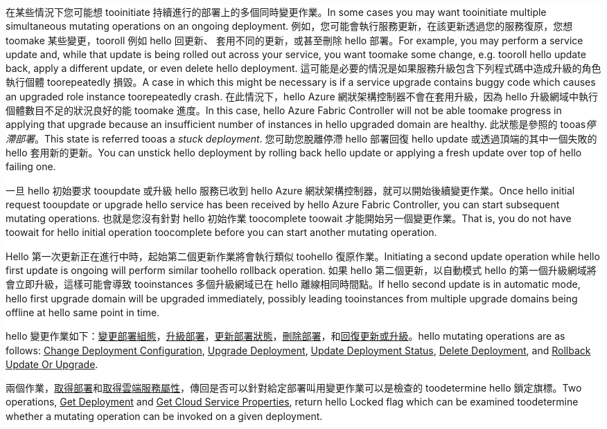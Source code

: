 <span data-ttu-id="009e6-269">在某些情況下您可能想 tooinitiate 持續進行的部署上的多個同時變更作業。</span><span class="sxs-lookup"><span data-stu-id="009e6-269">In some cases you may want tooinitiate multiple simultaneous mutating operations on an ongoing deployment.</span></span> <span data-ttu-id="009e6-270">例如，您可能會執行服務更新，在該更新透過您的服務復原，您想 toomake 某些變更，tooroll 例如 hello 回更新、 套用不同的更新，或甚至刪除 hello 部署。</span><span class="sxs-lookup"><span data-stu-id="009e6-270">For example, you may perform a service update and, while that update is being rolled out across your service, you want toomake some change, e.g. tooroll hello update back, apply a different update, or even delete hello deployment.</span></span> <span data-ttu-id="009e6-271">這可能是必要的情況是如果服務升級包含下列程式碼中造成升級的角色執行個體 toorepeatedly 損毀。</span><span class="sxs-lookup"><span data-stu-id="009e6-271">A case in which this might be necessary is if a service upgrade contains buggy code which causes an upgraded role instance toorepeatedly crash.</span></span> <span data-ttu-id="009e6-272">在此情況下，hello Azure 網狀架構控制器不會在套用升級，因為 hello 升級網域中執行個體數目不足的狀況良好的能 toomake 進度。</span><span class="sxs-lookup"><span data-stu-id="009e6-272">In this case, hello Azure Fabric Controller will not be able toomake progress in applying that upgrade because an insufficient number of instances in hello upgraded domain are healthy.</span></span> <span data-ttu-id="009e6-273">此狀態是參照的 tooas*停滯部署*。</span><span class="sxs-lookup"><span data-stu-id="009e6-273">This state is referred tooas a *stuck deployment*.</span></span> <span data-ttu-id="009e6-274">您可助您脫離停滯 hello 部署回復 hello update 或透過頂端的其中一個失敗的 hello 套用新的更新。</span><span class="sxs-lookup"><span data-stu-id="009e6-274">You can unstick hello deployment by rolling back hello update or applying a fresh update over top of hello failing one.</span></span>

<span data-ttu-id="009e6-275">一旦 hello 初始要求 tooupdate 或升級 hello 服務已收到 hello Azure 網狀架構控制器，就可以開始後續變更作業。</span><span class="sxs-lookup"><span data-stu-id="009e6-275">Once hello initial request tooupdate or upgrade hello service has been received by hello Azure Fabric Controller, you can start subsequent mutating operations.</span></span> <span data-ttu-id="009e6-276">也就是您沒有針對 hello 初始作業 toocomplete toowait 才能開始另一個變更作業。</span><span class="sxs-lookup"><span data-stu-id="009e6-276">That is, you do not have toowait for hello initial operation toocomplete before you can start another mutating operation.</span></span>

<span data-ttu-id="009e6-277">Hello 第一次更新正在進行中時，起始第二個更新作業將會執行類似 toohello 復原作業。</span><span class="sxs-lookup"><span data-stu-id="009e6-277">Initiating a second update operation while hello first update is ongoing will perform similar toohello rollback operation.</span></span> <span data-ttu-id="009e6-278">如果 hello 第二個更新，以自動模式 hello 的第一個升級網域將會立即升級，這樣可能會導致 tooinstances 多個升級網域已在 hello 離線相同時間點。</span><span class="sxs-lookup"><span data-stu-id="009e6-278">If hello second update is in automatic mode, hello first upgrade domain will be upgraded immediately, possibly leading tooinstances from multiple upgrade domains being offline at hello same point in time.</span></span>

<span data-ttu-id="009e6-279">hello 變更作業如下：[變更部署組態](https://msdn.microsoft.com/library/azure/ee460809.aspx)，[升級部署](https://msdn.microsoft.com/library/azure/ee460793.aspx)，[更新部署狀態](https://msdn.microsoft.com/library/azure/ee460808.aspx)，[刪除部署](https://msdn.microsoft.com/library/azure/ee460815.aspx)，和[回復更新或升級](https://msdn.microsoft.com/library/azure/hh403977.aspx)。</span><span class="sxs-lookup"><span data-stu-id="009e6-279">hello mutating operations are as follows: [Change Deployment Configuration](https://msdn.microsoft.com/library/azure/ee460809.aspx), [Upgrade Deployment](https://msdn.microsoft.com/library/azure/ee460793.aspx), [Update Deployment Status](https://msdn.microsoft.com/library/azure/ee460808.aspx), [Delete Deployment](https://msdn.microsoft.com/library/azure/ee460815.aspx), and [Rollback Update Or Upgrade](https://msdn.microsoft.com/library/azure/hh403977.aspx).</span></span>

<span data-ttu-id="009e6-280">兩個作業，[取得部署](https://msdn.microsoft.com/library/azure/ee460804.aspx)和[取得雲端服務屬性](https://msdn.microsoft.com/library/azure/ee460806.aspx)，傳回是否可以針對給定部署叫用變更作業可以是檢查的 toodetermine hello 鎖定旗標。</span><span class="sxs-lookup"><span data-stu-id="009e6-280">Two operations, [Get Deployment](https://msdn.microsoft.com/library/azure/ee460804.aspx) and [Get Cloud Service Properties](https://msdn.microsoft.com/library/azure/ee460806.aspx), return hello Locked flag which can be examined toodetermine whether a mutating operation can be invoked on a given deployment.</span></span>
